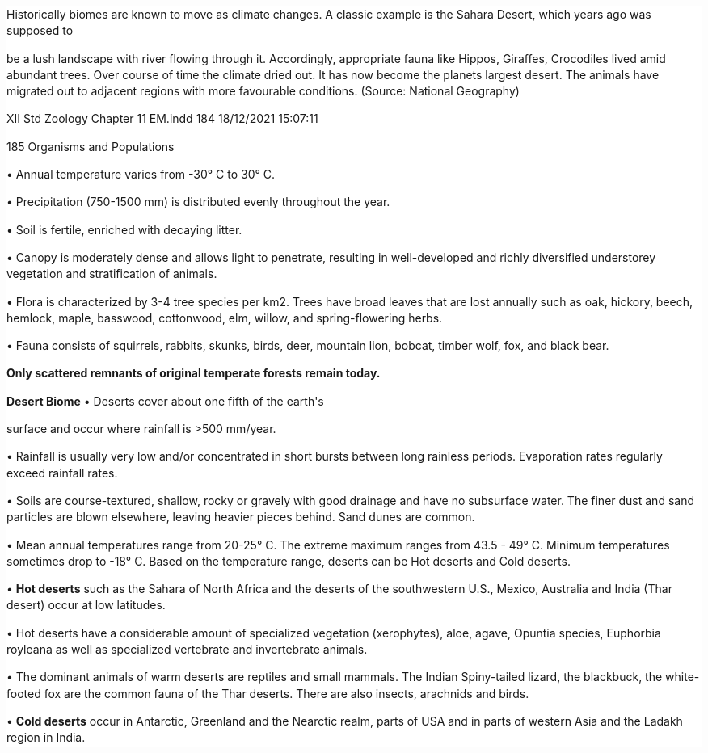 Historically biomes are known to move as climate changes. A classic example is the Sahara Desert, which years ago was supposed to

be a lush landscape with river flowing through it. Accordingly, appropriate fauna like Hippos, Giraffes, Crocodiles lived amid abundant trees. Over course of time the climate dried out. It has now become the planets largest desert. The animals have migrated out to adjacent regions with more favourable conditions. (Source: National Geography)

XII Std Zoology Chapter 11 EM.indd 184 18/12/2021 15:07:11



  

185 Organisms and Populations

• Annual temperature varies from -30° C to 30° C.

• Precipitation (750-1500 mm) is distributed evenly throughout the year.

• Soil is fertile, enriched with decaying litter.

• Canopy is moderately dense and allows light to penetrate, resulting in well-developed and richly diversified understorey vegetation and stratification of animals.

• Flora is characterized by 3-4 tree species per km2. Trees have broad leaves that are lost annually such as oak, hickory, beech, hemlock, maple, basswood, cottonwood, elm, willow, and spring-flowering herbs.

• Fauna consists of squirrels, rabbits, skunks, birds, deer, mountain lion, bobcat, timber wolf, fox, and black bear.

**Only scattered remnants of original temperate forests remain today.**

**Desert Biome** • Deserts cover about one fifth of the earth's

surface and occur where rainfall is >500 mm/year.

• Rainfall is usually very low and/or concentrated in short bursts between long rainless periods. Evaporation rates regularly exceed rainfall rates.

• Soils are course-textured, shallow, rocky or gravely with good drainage and have no subsurface water. The finer dust and sand particles are blown elsewhere, leaving heavier pieces behind. Sand dunes are common.

• Mean annual temperatures range from 20-25° C. The extreme maximum ranges from 43.5 - 49° C. Minimum temperatures sometimes drop to -18° C. Based on the temperature range, deserts can be Hot deserts and Cold deserts.

• **Hot deserts** such as the Sahara of North Africa and the deserts of the southwestern U.S., Mexico, Australia and India (Thar desert) occur at low latitudes.

• Hot deserts have a considerable amount of specialized vegetation (xerophytes), aloe, agave, Opuntia species, Euphorbia royleana as well as specialized vertebrate and invertebrate animals.

• The dominant animals of warm deserts are reptiles and small mammals. The Indian Spiny-tailed lizard, the blackbuck, the white-footed fox are the common fauna of the Thar deserts. There are also insects, arachnids and birds.

• **Cold deserts** occur in Antarctic, Greenland and the Nearctic realm, parts of USA and in parts of western Asia and the Ladakh region in India.
